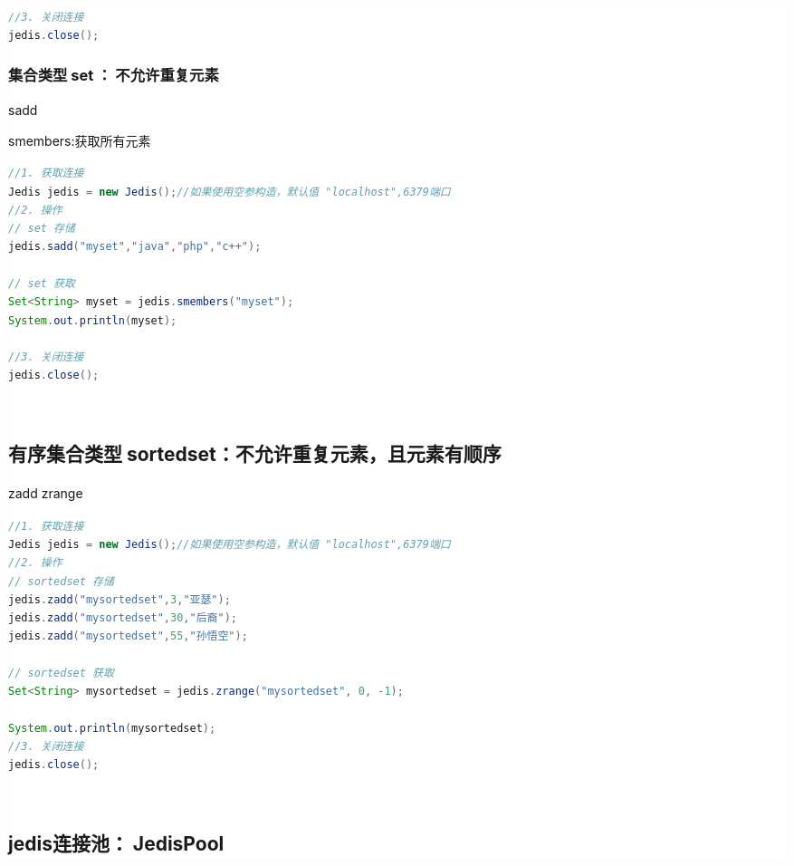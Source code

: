 ```java
//3. 关闭连接
jedis.close();
```



### 集合类型 set  ： 不允许重复元素

sadd

smembers:获取所有元素

```java
//1. 获取连接
Jedis jedis = new Jedis();//如果使用空参构造，默认值 "localhost",6379端口
//2. 操作
// set 存储
jedis.sadd("myset","java","php","c++");

// set 获取
Set<String> myset = jedis.smembers("myset");
System.out.println(myset);

//3. 关闭连接
jedis.close();
```

​		

## 有序集合类型 sortedset：不允许重复元素，且元素有顺序

zadd
zrange

```java
//1. 获取连接
Jedis jedis = new Jedis();//如果使用空参构造，默认值 "localhost",6379端口
//2. 操作
// sortedset 存储
jedis.zadd("mysortedset",3,"亚瑟");
jedis.zadd("mysortedset",30,"后裔");
jedis.zadd("mysortedset",55,"孙悟空");

// sortedset 获取
Set<String> mysortedset = jedis.zrange("mysortedset", 0, -1);

System.out.println(mysortedset);
//3. 关闭连接
jedis.close();
```

​	

## jedis连接池： JedisPool
